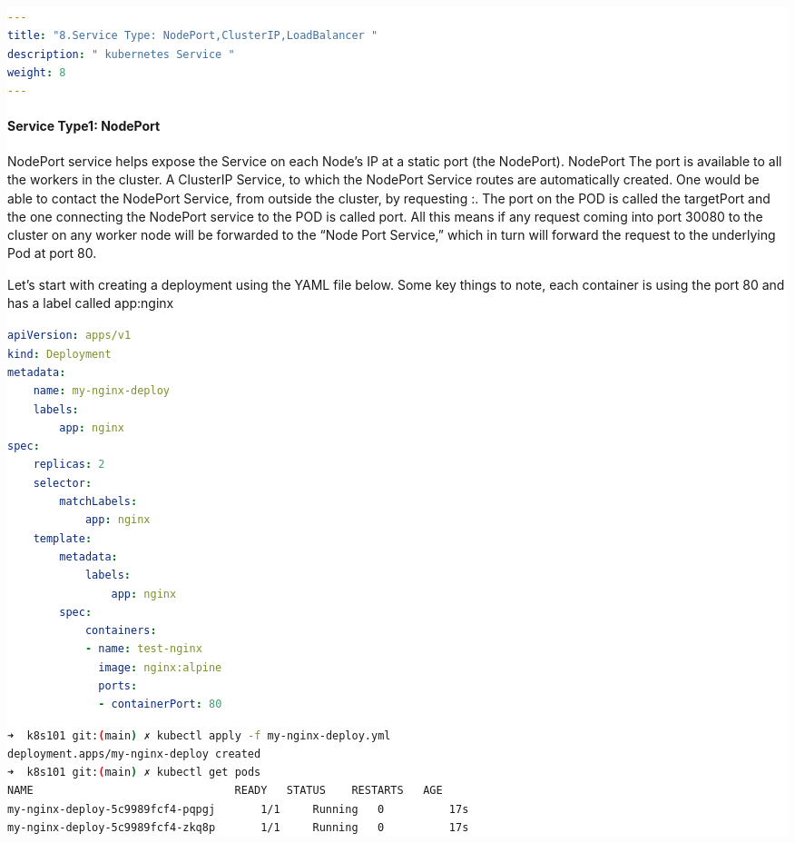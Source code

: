 ```yaml
---
title: "8.Service Type: NodePort,ClusterIP,LoadBalancer "
description: " kubernetes Service "
weight: 8
---
```


#### Service Type1: NodePort

NodePort service helps expose the Service on each Node’s IP at a static port (the NodePort). NodePort The port is available to all the workers in the cluster. A ClusterIP Service, to which the NodePort Service routes are automatically created. One would be able to contact the NodePort Service, from outside the cluster, by requesting <NodeIP>:<NodePort>.
The port on the POD is called the targetPort and the one connecting the NodePort service to the POD is called port.
All this means if any request coming into port 30080 to the cluster on any worker node will be forwarded to the “Node Port Service,” which in turn will forward the request to the underlying Pod at port 80.


Let’s start with creating a deployment using the YAML file below. Some key things to note, each container is using the port 80 and has a label called app:nginx


```yaml
apiVersion: apps/v1
kind: Deployment
metadata:
    name: my-nginx-deploy
    labels:
        app: nginx
spec:
    replicas: 2
    selector:
        matchLabels:
            app: nginx
    template:
        metadata:
            labels:
                app: nginx
        spec:
            containers:
            - name: test-nginx
              image: nginx:alpine
              ports:
              - containerPort: 80

```

```sh
➜  k8s101 git:(main) ✗ kubectl apply -f my-nginx-deploy.yml
deployment.apps/my-nginx-deploy created
➜  k8s101 git:(main) ✗ kubectl get pods
NAME                               READY   STATUS    RESTARTS   AGE
my-nginx-deploy-5c9989fcf4-pqpgj       1/1     Running   0          17s
my-nginx-deploy-5c9989fcf4-zkq8p       1/1     Running   0          17s
```
